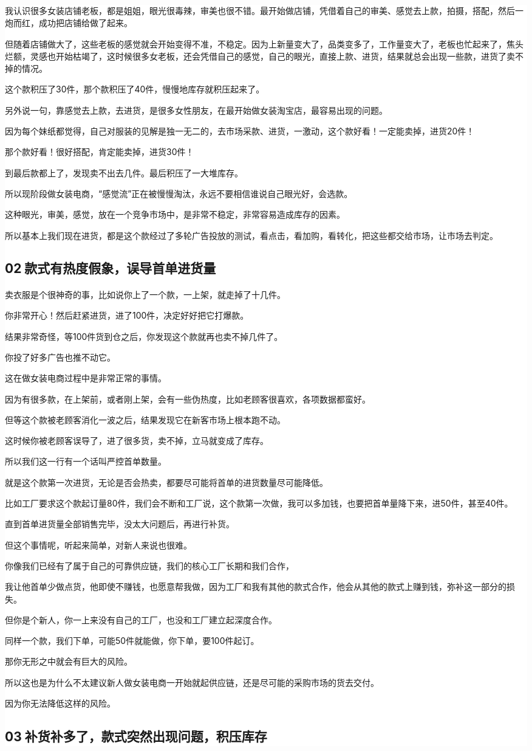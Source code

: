 我认识很多女装店铺老板，都是姐姐，眼光很毒辣，审美也很不错。最开始做店铺，凭借着自己的审美、感觉去上款，拍摄，搭配，然后一炮而红，成功把店铺给做了起来。

但随着店铺做大了，这些老板的感觉就会开始变得不准，不稳定。因为上新量变大了，品类变多了，工作量变大了，老板也忙起来了，焦头烂额，灵感也开始枯竭了，这时候很多女老板，还会凭借自己的感觉，自己的眼光，直接上款、进货，结果就总会出现一些款，进货了卖不掉的情况。

这个款积压了30件，那个款积压了40件，慢慢地库存就积压起来了。

另外说一句，靠感觉去上款，去进货，是很多女性朋友，在最开始做女装淘宝店，最容易出现的问题。

因为每个妹纸都觉得，自己对服装的见解是独一无二的，去市场采款、进货，一激动，这个款好看！一定能卖掉，进货20件！

那个款好看！很好搭配，肯定能卖掉，进货30件！

到最后款都上了，发现卖不出去几件。最后积压了一大堆库存。

所以现阶段做女装电商，“感觉流”正在被慢慢淘汰，永远不要相信谁说自己眼光好，会选款。

这种眼光，审美，感觉，放在一个竞争市场中，是非常不稳定，非常容易造成库存的因素。

所以基本上我们现在进货，都是这个款经过了多轮广告投放的测试，看点击，看加购，看转化，把这些都交给市场，让市场去判定。

## 02 款式有热度假象，误导首单进货量

卖衣服是个很神奇的事，比如说你上了一个款，一上架，就走掉了十几件。

你非常开心！然后赶紧进货，进了100件，决定好好把它打爆款。

结果非常奇怪，等100件货到仓之后，你发现这个款就再也卖不掉几件了。

你投了好多广告也推不动它。

这在做女装电商过程中是非常正常的事情。

因为有很多款，在上架前，或者刚上架，会有一些伪热度，比如老顾客很喜欢，各项数据都蛮好。

但等这个款被老顾客消化一波之后，结果发现它在新客市场上根本跑不动。

这时候你被老顾客误导了，进了很多货，卖不掉，立马就变成了库存。

所以我们这一行有一个话叫严控首单数量。

就是这个款第一次进货，无论是否会热卖，都要尽可能将首单的进货数量尽可能降低。

比如工厂要求这个款起订量80件，我们会不断和工厂说，这个款第一次做，我可以多加钱，也要把首单量降下来，进50件，甚至40件。

直到首单进货量全部销售完毕，没太大问题后，再进行补货。

但这个事情呢，听起来简单，对新人来说也很难。

你像我们已经有了属于自己的可靠供应链，我们的核心工厂长期和我们合作，

我让他首单少做点货，他即使不赚钱，也愿意帮我做，因为工厂和我有其他的款式合作，他会从其他的款式上赚到钱，弥补这一部分的损失。

但你是个新人，你一上来没有自己的工厂，也没和工厂建立起深度合作。

同样一个款，我们下单，可能50件就能做，你下单，要100件起订。

那你无形之中就会有巨大的风险。

所以这也是为什么不太建议新人做女装电商一开始就起供应链，还是尽可能的采购市场的货去交付。

因为你无法降低这样的风险。

## 03 补货补多了，款式突然出现问题，积压库存
